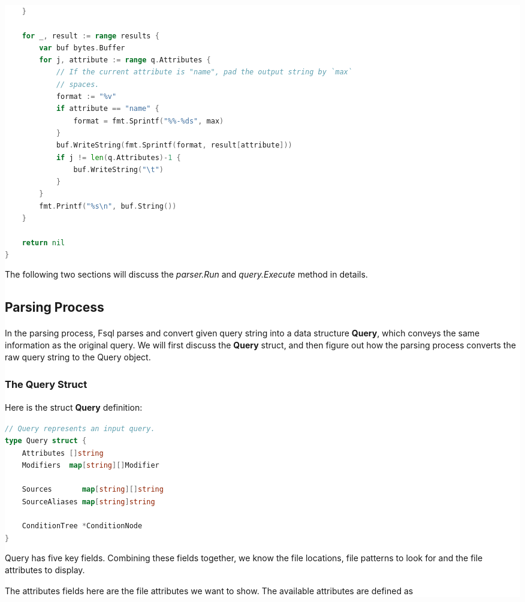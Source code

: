 ```go
    }

    for _, result := range results {
        var buf bytes.Buffer
        for j, attribute := range q.Attributes {
            // If the current attribute is "name", pad the output string by `max`
            // spaces.
            format := "%v"
            if attribute == "name" {
                format = fmt.Sprintf("%%-%ds", max)
            }
            buf.WriteString(fmt.Sprintf(format, result[attribute]))
            if j != len(q.Attributes)-1 {
                buf.WriteString("\t")
            }
        }
        fmt.Printf("%s\n", buf.String())
    }

    return nil
}
```

The following two sections will discuss the *parser.Run* and *query.Execute* method in details.

## Parsing Process
In the parsing process, Fsql parses and convert given query string into a data structure **Query**, which conveys the same information as the original query. We will first discuss the **Query** struct, and then figure out how the parsing process converts the raw query string to the Query object.

### The Query Struct
Here is the struct **Query** definition:

```go
// Query represents an input query.
type Query struct {
    Attributes []string
    Modifiers  map[string][]Modifier

    Sources       map[string][]string
    SourceAliases map[string]string

    ConditionTree *ConditionNode
}
```

Query has five key fields. Combining these fields together, we know the file locations, file patterns to look for and the file attributes to display.

The attributes fields here are the file attributes we want to show.
The available attributes are defined as 
